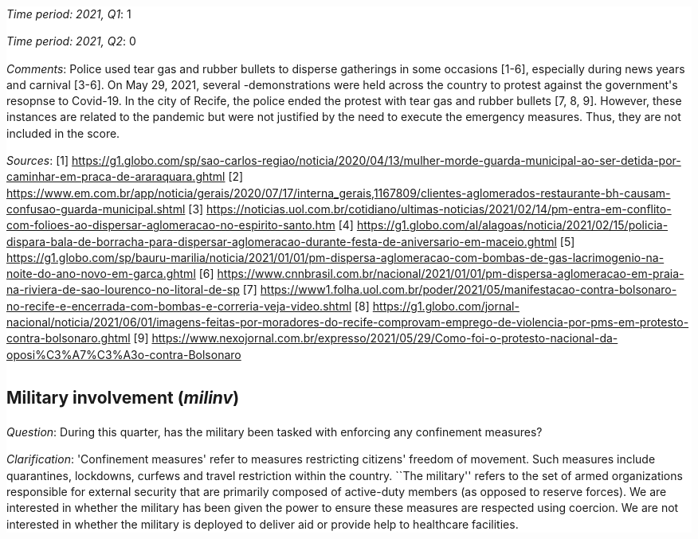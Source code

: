  
*Time period: 2021, Q1*: 1

 
*Time period: 2021, Q2*: 0

 

*Comments*:
 Police used tear gas and rubber bullets to disperse gatherings in some occasions [1-6], especially during news years and carnival [3-6]. On May 29, 2021, several -demonstrations were held across the country to protest against the government's resopnse to Covid-19. In the city of Recife, the police ended the protest with tear gas and rubber bullets [7, 8, 9]. However, these instances are related to the pandemic but were not justified by the need to execute the emergency measures. Thus, they are not included in the score. 

*Sources*:
 [1]
https://g1.globo.com/sp/sao-carlos-regiao/noticia/2020/04/13/mulher-morde-guarda-municipal-ao-ser-detida-por-caminhar-em-praca-de-araraquara.ghtml
[2]
https://www.em.com.br/app/noticia/gerais/2020/07/17/interna_gerais,1167809/clientes-aglomerados-restaurante-bh-causam-confusao-guarda-municipal.shtml
[3]
https://noticias.uol.com.br/cotidiano/ultimas-noticias/2021/02/14/pm-entra-em-conflito-com-folioes-ao-dispersar-aglomeracao-no-espirito-santo.htm
[4]
https://g1.globo.com/al/alagoas/noticia/2021/02/15/policia-dispara-bala-de-borracha-para-dispersar-aglomeracao-durante-festa-de-aniversario-em-maceio.ghtml
[5]
https://g1.globo.com/sp/bauru-marilia/noticia/2021/01/01/pm-dispersa-aglomeracao-com-bombas-de-gas-lacrimogenio-na-noite-do-ano-novo-em-garca.ghtml
[6]
https://www.cnnbrasil.com.br/nacional/2021/01/01/pm-dispersa-aglomeracao-em-praia-na-riviera-de-sao-lourenco-no-litoral-de-sp
[7]
https://www1.folha.uol.com.br/poder/2021/05/manifestacao-contra-bolsonaro-no-recife-e-encerrada-com-bombas-e-correria-veja-video.shtml
[8]
https://g1.globo.com/jornal-nacional/noticia/2021/06/01/imagens-feitas-por-moradores-do-recife-comprovam-emprego-de-violencia-por-pms-em-protesto-contra-bolsonaro.ghtml
[9]
https://www.nexojornal.com.br/expresso/2021/05/29/Como-foi-o-protesto-nacional-da-oposi%C3%A7%C3%A3o-contra-Bolsonaro





## Military involvement (*milinv*) 

*Question*: During this quarter, has the military been tasked with enforcing any confinement measures?

 

*Clarification*: 'Confinement measures' refer to measures restricting citizens' freedom of movement. Such measures include  quarantines, lockdowns, curfews and  travel restriction within the country. ``The military'' refers to the set of armed organizations responsible for external security that are primarily composed of active-duty members (as opposed to reserve forces). We are interested in whether the military has been given the power to ensure these measures are respected using coercion. We are not interested in whether the military is deployed to deliver aid or provide help to healthcare facilities.
